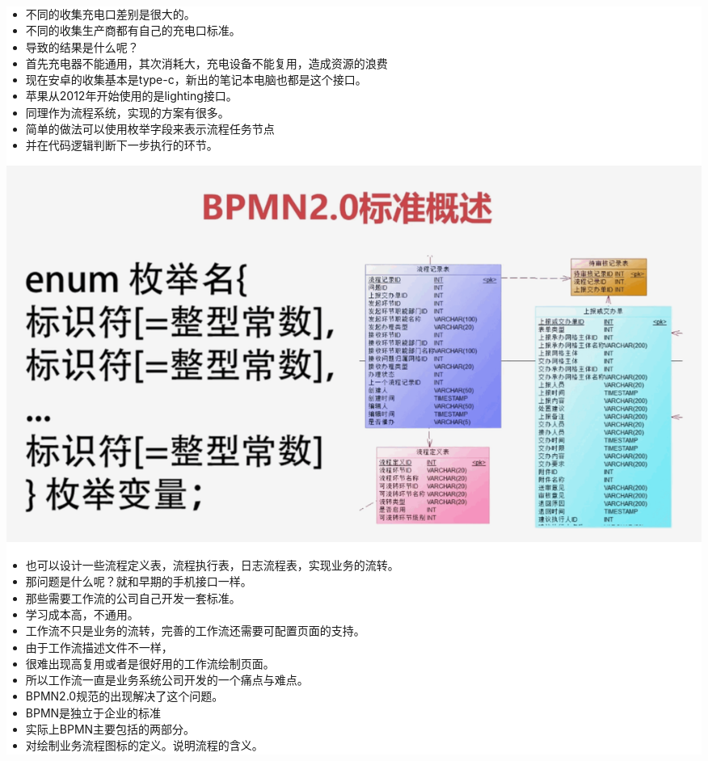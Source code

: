 + 不同的收集充电口差别是很大的。
+ 不同的收集生产商都有自己的充电口标准。
+ 导致的结果是什么呢？
+ 首先充电器不能通用，其次消耗大，充电设备不能复用，造成资源的浪费
+ 现在安卓的收集基本是type-c，新出的笔记本电脑也都是这个接口。
+ 苹果从2012年开始使用的是lighting接口。
+ 同理作为流程系统，实现的方案有很多。
+ 简单的做法可以使用枚举字段来表示流程任务节点
+ 并在代码逻辑判断下一步执行的环节。

![image-20220717111953964](assets/image-20220717111953964.png)

+ 也可以设计一些流程定义表，流程执行表，日志流程表，实现业务的流转。
+ 那问题是什么呢？就和早期的手机接口一样。
+  那些需要工作流的公司自己开发一套标准。
+ 学习成本高，不通用。
+ 工作流不只是业务的流转，完善的工作流还需要可配置页面的支持。
+ 由于工作流描述文件不一样，
+ 很难出现高复用或者是很好用的工作流绘制页面。
+ 所以工作流一直是业务系统公司开发的一个痛点与难点。
+ BPMN2.0规范的出现解决了这个问题。
+ BPMN是独立于企业的标准
+ 实际上BPMN主要包括的两部分。
+ 对绘制业务流程图标的定义。说明流程的含义。

